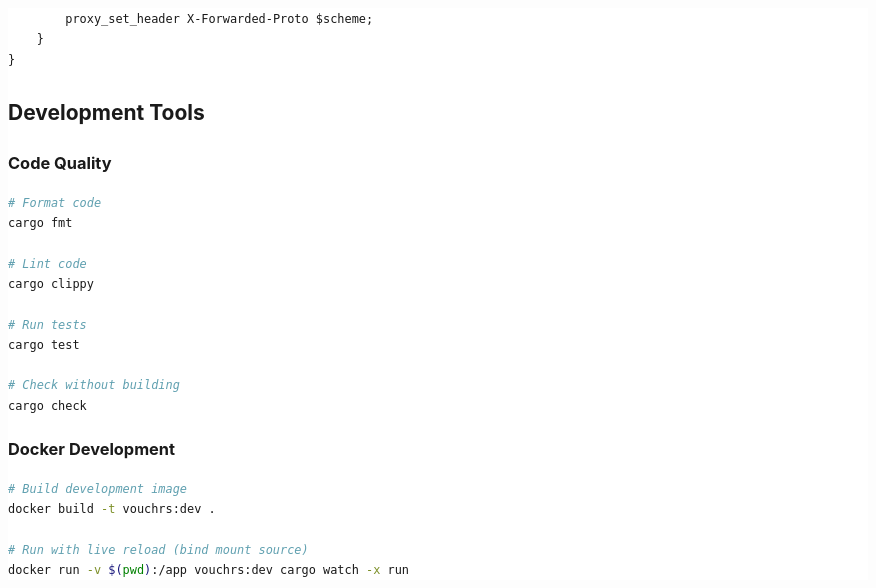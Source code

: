 ```nginx
        proxy_set_header X-Forwarded-Proto $scheme;
    }
}
```

## Development Tools

### Code Quality
```bash
# Format code
cargo fmt

# Lint code
cargo clippy

# Run tests
cargo test

# Check without building
cargo check
```

### Docker Development
```bash
# Build development image
docker build -t vouchrs:dev .

# Run with live reload (bind mount source)
docker run -v $(pwd):/app vouchrs:dev cargo watch -x run
```
